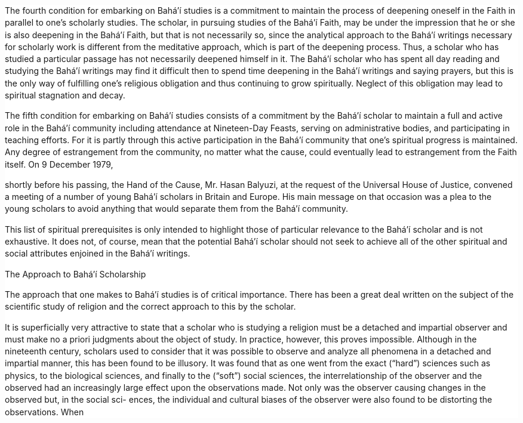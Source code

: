 The fourth condition for embarking on Bahá’í studies is a commitment to maintain the process of deepening
oneself in the Faith in parallel to one’s scholarly studies. The scholar, in pursuing studies of the Bahá’í Faith,
may be under the impression that he or she is also deepening in the Bahá’í Faith, but that is not necessarily so,
since the analytical approach to the Bahá’í writings necessary for scholarly work is different from the meditative
approach, which is part of the deepening process. Thus, a scholar who has studied a particular passage has not
necessarily deepened himself in it. The Bahá’í scholar who has spent all day reading and studying the Bahá’í
writings may find it difficult then to spend time deepening in the Bahá’í writings and saying prayers, but this is
the only way of fulfilling one’s religious obligation and thus continuing to grow spiritually. Neglect of this
obligation may lead to spiritual stagnation and decay.

The fifth condition for embarking on Bahá’í studies consists of a commitment by the Bahá’í scholar to
maintain a full and active role in the Bahá’í community including attendance at Nineteen-Day Feasts, serving on
administrative bodies, and participating in teaching efforts. For it is partly through this active participation in the
Bahá’í community that one’s spiritual progress is maintained. Any degree of estrangement from the community,
no matter what the cause, could eventually lead to estrangement from the Faith itself. On 9 December 1979,

shortly before his passing, the Hand of the Cause, Mr. Hasan Balyuzi, at the request of the Universal House of
Justice, convened a meeting of a number of young Bahá’í scholars in Britain and Europe. His main message on
that occasion was a plea to the young scholars to avoid anything that would separate them from the Bahá’í
community.

This list of spiritual prerequisites is only intended to highlight those of particular relevance to the Bahá’í
scholar and is not exhaustive. It does not, of course, mean that the potential Bahá’í scholar should not seek to
achieve all of the other spiritual and social attributes enjoined in the Bahá’í writings.

The Approach to Bahá’í Scholarship

The approach that one makes to Bahá’í studies is of critical importance. There has been a great deal written
on the subject of the scientific study of religion and the correct approach to this by the scholar.

It is superficially very attractive to state that a scholar who is studying a religion must be a detached and
impartial observer and must make no a priori judgments about the object of study. In practice, however, this
proves impossible. Although in the nineteenth century, scholars used to consider that it was possible to observe
and analyze all phenomena in a detached and impartial manner, this has been found to be illusory. It was found
that as one went from the exact (“hard”) sciences such as physics, to the biological sciences, and finally to the
(“soft”) social sciences, the interrelationship of the observer and the observed had an increasingly large effect
upon the observations made. Not only was the observer causing changes in the observed but, in the social sci-
ences, the individual and cultural biases of the observer were also found to be distorting the observations. When